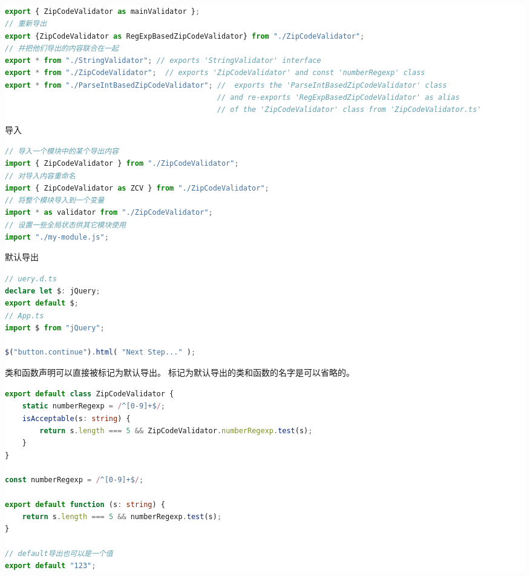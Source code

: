 ```ts
export { ZipCodeValidator as mainValidator };
// 重新导出
export {ZipCodeValidator as RegExpBasedZipCodeValidator} from "./ZipCodeValidator";
// 并把他们导出的内容联合在一起
export * from "./StringValidator"; // exports 'StringValidator' interface
export * from "./ZipCodeValidator";  // exports 'ZipCodeValidator' and const 'numberRegexp' class
export * from "./ParseIntBasedZipCodeValidator"; //  exports the 'ParseIntBasedZipCodeValidator' class
                                                 // and re-exports 'RegExpBasedZipCodeValidator' as alias
                                                 // of the 'ZipCodeValidator' class from 'ZipCodeValidator.ts'
```

导入
```ts
// 导入一个模块中的某个导出内容
import { ZipCodeValidator } from "./ZipCodeValidator";
// 对导入内容重命名
import { ZipCodeValidator as ZCV } from "./ZipCodeValidator";
// 将整个模块导入到一个变量
import * as validator from "./ZipCodeValidator";
// 设置一些全局状态供其它模块使用
import "./my-module.js";
```

默认导出
```ts
// uery.d.ts
declare let $: jQuery;
export default $;
// App.ts
import $ from "jQuery";

$("button.continue").html( "Next Step..." );
```

类和函数声明可以直接被标记为默认导出。 标记为默认导出的类和函数的名字是可以省略的。
```ts
export default class ZipCodeValidator {
    static numberRegexp = /^[0-9]+$/;
    isAcceptable(s: string) {
        return s.length === 5 && ZipCodeValidator.numberRegexp.test(s);
    }
}

const numberRegexp = /^[0-9]+$/;

export default function (s: string) {
    return s.length === 5 && numberRegexp.test(s);
}

// default导出也可以是一个值
export default "123";
```
